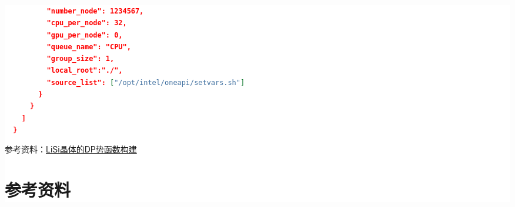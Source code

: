```json
          "number_node": 1234567,
          "cpu_per_node": 32,
          "gpu_per_node": 0,
          "queue_name": "CPU",
          "group_size": 1,
          "local_root":"./",
          "source_list": ["/opt/intel/oneapi/setvars.sh"]
        }
      }
    ]
  }
```



参考资料：[LiSi晶体的DP势函数构建](https://zhuanlan.zhihu.com/p/555628454)






# 参考资料







